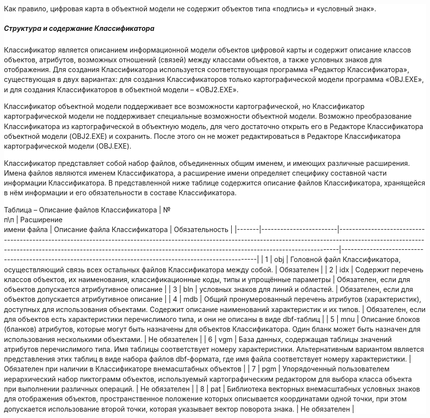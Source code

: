  Как правило, цифровая карта в объектной модели не содержит объектов типа «подпись» и «условный знак».
 
##### Структура и содержание Классификатора

Классификатор является описанием информационной модели объектов цифровой карты и содержит описание классов объектов, атрибутов, возможных отношений (связей) между классами объектов, а также условных знаков для отображения. Для создания Классификатора используется соответствующая программа «Редактор Классификатора», существующая в двух вариантах: для создания Классификаторов только картографической модели программа «OBJ.EXE», и для создания Классификаторов в объектной модели – «OBJ2.EXE».

Классификатор объектной модели поддерживает все возможности картографической, но Классификатор картографической модели не поддерживает специальные возможности объектной модели. Возможно преобразование Классификатора из картографической в объектную модель, для чего достаточно открыть его в Редакторе Классификатора объектной модели (OBJ2.EXE) и сохранить. После этого он не может редактироваться в Редакторе Классификатора картографической модели (OBJ.EXE).

Классификатор представляет собой набор файлов, объединенных общим именем, и имеющих различные расширения. Имена файлов являются именем Классификатора, а расширение имени определяет специфику составной части информации Классификатора. В представленной ниже таблице содержится описание файлов Классификатора, хранящейся в нём информации и его обязательности в составе Классификатора.

Таблица – Описание файлов Классификатора
| №<br>п\п | Расширение<br>имени файла | Описание файла Классификатора                                                                                                                                                                                                                                            | Обязательность                                                                                           |
|-------|------------------------|--------------------------------------------------------------------------------------------------------------------------------------------------------------------------------------------------------------------------------------------------------------------------|----------------------------------------------------------------------------------------------------------|
| 1     | obj                    | Головной файл Классификатора, осуществляющий связь всех остальных файлов Классификатора между собой.                                                                                                                                                                     | Обязателен                                                                                               |
| 2     | idx                    | Содержит перечень классов объектов, их наименования, классификационные коды, типы и упрощённые параметры                                                                                                                                                                 | Обязателен, если для объектов допускается атрибутивное описание                                          |
| 3     | bln                    | условных знаков для линий и областей.                                                                                                                                                                                                                                    | Обязателен, если для объектов допускается атрибутивное описание                                          |
| 4     | mdb                    | Общий пронумерованный перечень атрибутов (характеристик), доступных для использования объектами. Содержит описание наименований характеристик и их типов.                                                                                                                | Обязателен, если для объектов есть характеристики перечислимого типа, и они не описаны в виде dbf-таблиц |
| 5     | mnu                    | Описание блоков (бланков) атрибутов, которые могут быть назначены для объектов Классификатора. Один бланк может быть назначен для использования несколькими объектами.                                                                                                   | Не обязателен                                                                                            |
| 6     | vgm                    | База данных, содержащая таблицы значений атрибутов перечислимого типа. Имя таблицы соответствует номеру характеристики. Альтернативным вариантом является представления этих таблиц в виде набора файлов dbf-формата, где имя файла соответствует номеру характеристики. | Обязателен при наличии в Классификаторе внемасштабных объектов                                           |
| 7     | pgm                    | Упорядоченный пользователем иерархический набор пиктограмм объектов, используемый картографическим редактором для выбора класса объекта при выполнении различных операций.                                                                                               | Не обязателен                                                                                            |
| 8     | pat                    | Библиотека векторных внемасштабных условных знаков для отображения объектов, пространственное положение которых описывается координатами одной точки, при этом допускается использование второй точки, которая указывает вектор поворота знака.                          | Не обязателен                                                                                            |